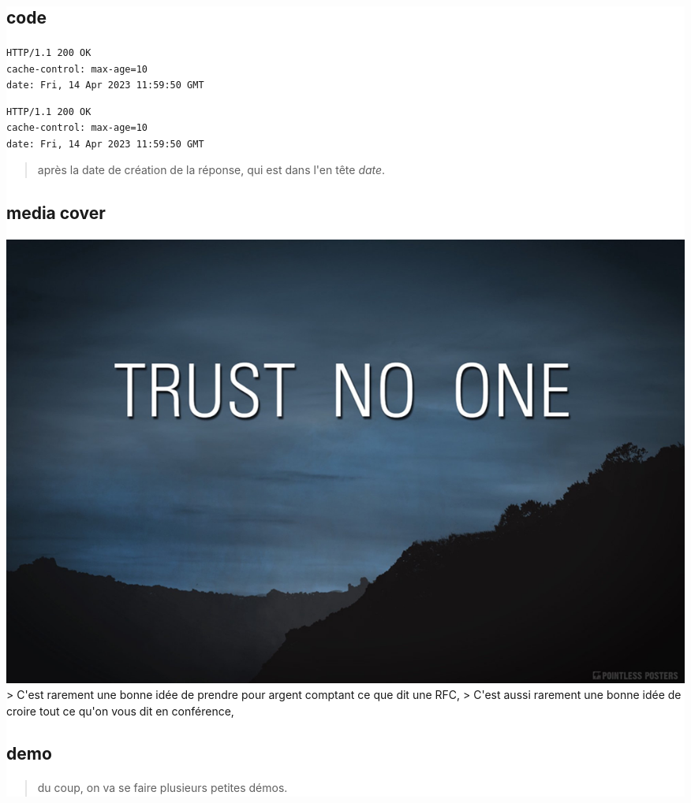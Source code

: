 ## code
```http type="response"
HTTP/1.1 200 OK
cache-control: max-age=10
date: Fri, 14 Apr 2023 11:59:50 GMT
```
```http type="response" hide-height
HTTP/1.1 200 OK
cache-control: max-age=10
date: Fri, 14 Apr 2023 11:59:50 GMT
```
> après la date de création de la réponse,
> qui est dans l'en tête *date*.

## media cover
<img src="src/img/trust-no-one.jpg">
> C'est rarement une bonne idée de prendre pour argent comptant ce que dit une RFC,
> C'est aussi rarement une bonne idée de croire tout ce qu'on vous dit en conférence,

## demo
> du coup, on va se faire plusieurs petites démos.

